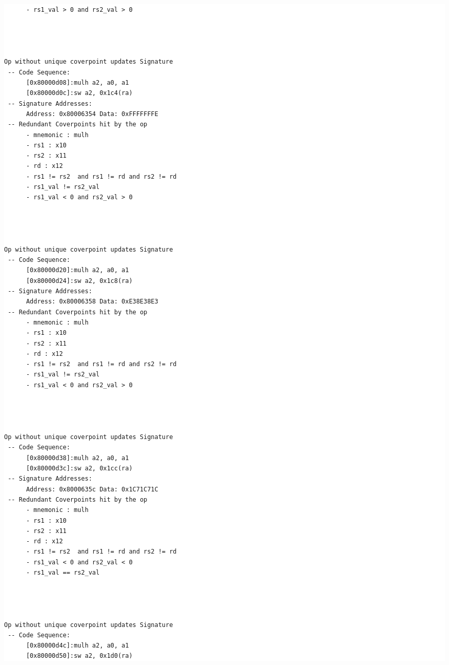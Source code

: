 ```
      - rs1_val > 0 and rs2_val > 0




Op without unique coverpoint updates Signature
 -- Code Sequence:
      [0x80000d08]:mulh a2, a0, a1
      [0x80000d0c]:sw a2, 0x1c4(ra)
 -- Signature Addresses:
      Address: 0x80006354 Data: 0xFFFFFFFE
 -- Redundant Coverpoints hit by the op
      - mnemonic : mulh
      - rs1 : x10
      - rs2 : x11
      - rd : x12
      - rs1 != rs2  and rs1 != rd and rs2 != rd
      - rs1_val != rs2_val
      - rs1_val < 0 and rs2_val > 0




Op without unique coverpoint updates Signature
 -- Code Sequence:
      [0x80000d20]:mulh a2, a0, a1
      [0x80000d24]:sw a2, 0x1c8(ra)
 -- Signature Addresses:
      Address: 0x80006358 Data: 0xE38E38E3
 -- Redundant Coverpoints hit by the op
      - mnemonic : mulh
      - rs1 : x10
      - rs2 : x11
      - rd : x12
      - rs1 != rs2  and rs1 != rd and rs2 != rd
      - rs1_val != rs2_val
      - rs1_val < 0 and rs2_val > 0




Op without unique coverpoint updates Signature
 -- Code Sequence:
      [0x80000d38]:mulh a2, a0, a1
      [0x80000d3c]:sw a2, 0x1cc(ra)
 -- Signature Addresses:
      Address: 0x8000635c Data: 0x1C71C71C
 -- Redundant Coverpoints hit by the op
      - mnemonic : mulh
      - rs1 : x10
      - rs2 : x11
      - rd : x12
      - rs1 != rs2  and rs1 != rd and rs2 != rd
      - rs1_val < 0 and rs2_val < 0
      - rs1_val == rs2_val




Op without unique coverpoint updates Signature
 -- Code Sequence:
      [0x80000d4c]:mulh a2, a0, a1
      [0x80000d50]:sw a2, 0x1d0(ra)
```